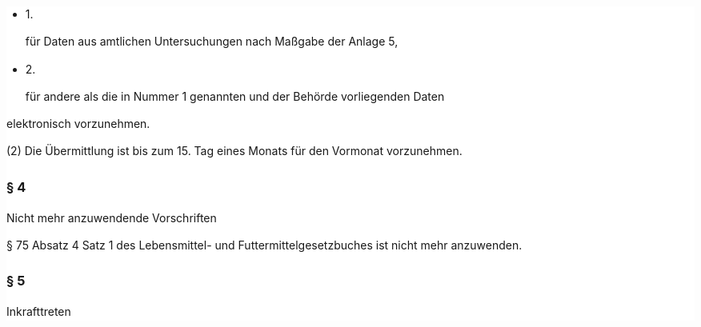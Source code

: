   - 1\.
    
    <div>
    
    für Daten aus amtlichen Untersuchungen nach Maßgabe der Anlage 5,
    
    </div>

  - 2\.
    
    <div>
    
    für andere als die in Nummer 1 genannten und der Behörde
    vorliegenden Daten
    
    </div>

elektronisch vorzunehmen.

</div>

<div class="jurAbsatz">

(2) Die Übermittlung ist bis zum 15. Tag eines Monats für den Vormonat
vorzunehmen.

</div>

</div>

</div>

</div>

<span id="BJNR005800012BJNE000500000.html"></span>

### § 4  
Nicht mehr anzuwendende Vorschriften

<div>

<div class="jnhtml">

<div>

<div class="jurAbsatz">

§ 75 Absatz 4 Satz 1 des Lebensmittel- und Futtermittelgesetzbuches ist
nicht mehr anzuwenden.

</div>

</div>

</div>

</div>

<span id="BJNR005800012BJNE000600000.html"></span>

### § 5  
Inkrafttreten
